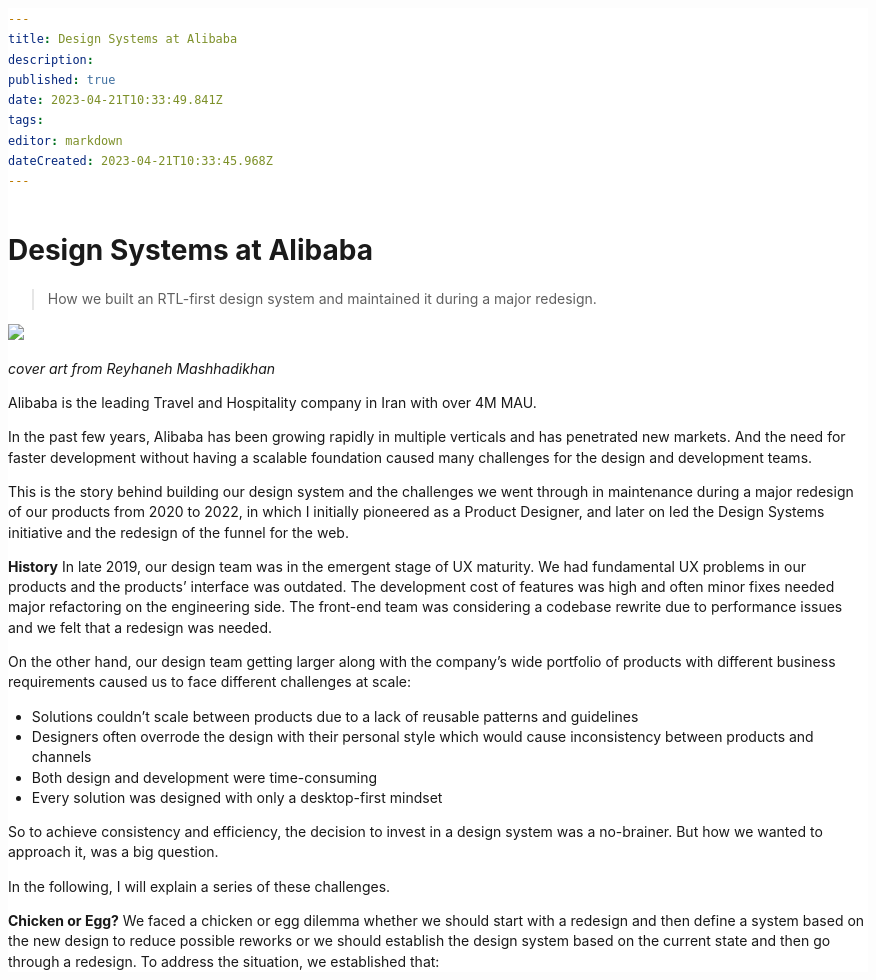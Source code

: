 ```yaml
---
title: Design Systems at Alibaba
description: 
published: true
date: 2023-04-21T10:33:49.841Z
tags: 
editor: markdown
dateCreated: 2023-04-21T10:33:45.968Z
---
```


# Design Systems at Alibaba

> How we built an RTL-first design system and maintained it during a major redesign.

<img src="https://miro.medium.com/max/1400/1*QFl7SdEufDb8ioLzDYldXQ.webp">

*cover art from Reyhaneh Mashhadikhan*

Alibaba is the leading Travel and Hospitality company in Iran with over 4M MAU.

In the past few years, Alibaba has been growing rapidly in multiple verticals and has penetrated new markets. And the need for faster development without having a scalable foundation caused many challenges for the design and development teams.

This is the story behind building our design system and the challenges we went through in maintenance during a major redesign of our products from 2020 to 2022, in which I initially pioneered as a Product Designer, and later on led the Design Systems initiative and the redesign of the funnel for the web.

**History**
In late 2019, our design team was in the emergent stage of UX maturity. We had fundamental UX problems in our products and the products’ interface was outdated. The development cost of features was high and often minor fixes needed major refactoring on the engineering side. The front-end team was considering a codebase rewrite due to performance issues and we felt that a redesign was needed.

On the other hand, our design team getting larger along with the company’s wide portfolio of products with different business requirements caused us to face different challenges at scale:

- Solutions couldn’t scale between products due to a lack of reusable patterns and guidelines
- Designers often overrode the design with their personal style which would cause inconsistency between products and channels
- Both design and development were time-consuming
- Every solution was designed with only a desktop-first mindset

So to achieve consistency and efficiency, the decision to invest in a design system was a no-brainer. But how we wanted to approach it, was a big question.

In the following, I will explain a series of these challenges.

**Chicken or Egg?**
We faced a chicken or egg dilemma whether we should start with a redesign and then define a system based on the new design to reduce possible reworks or we should establish the design system based on the current state and then go through a redesign.
To address the situation, we established that:
